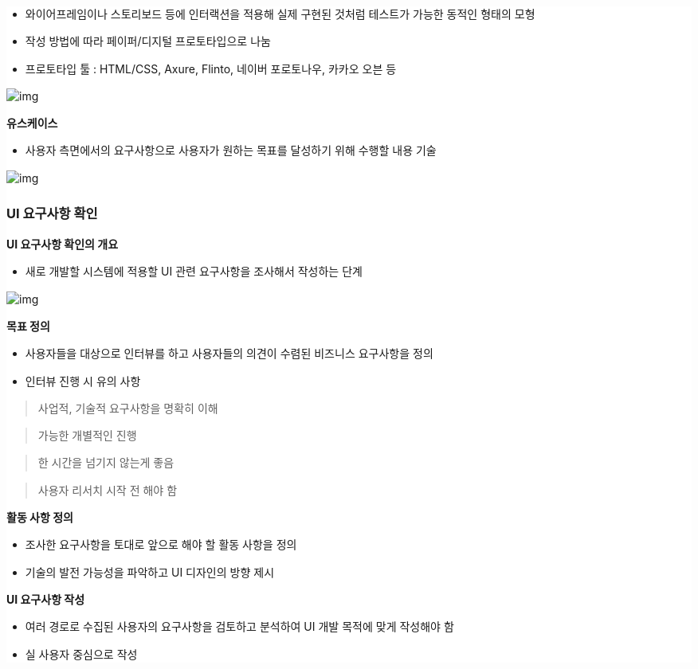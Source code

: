 *  와이어프레임이나 스토리보드 등에 인터랙션을 적용해 실제 구현된 것처럼 테스트가 가능한 동적인 형태의 모형

*  작성 방법에 따라 페이퍼/디지털 프로토타입으로 나눔

*  프로토타입 툴 : HTML/CSS, Axure, Flinto, 네이버 포로토나우, 카카오 오븐 등



![img](https://k.kakaocdn.net/dn/9emZ7/btqDcdv2eBb/nRxdAi6vUmmNaiHIvBOgCK/img.png)

 

**유스케이스**

*  사용자 측면에서의 요구사항으로 사용자가 원하는 목표를 달성하기 위해 수행할 내용 기술



![img](https://k.kakaocdn.net/dn/6YfK4/btqDf1gaI1E/CvYrHPFONeo77vKSuW9Cpk/img.jpg)



 

 

### UI 요구사항 확인

**UI 요구사항 확인의 개요**

*  새로 개발할 시스템에 적용할 UI 관련 요구사항을 조사해서 작성하는 단계



![img](https://k.kakaocdn.net/dn/smIWV/btqDdH4g19a/zwVgMeHRXSbuieHNCfEMV0/img.png)



**목표 정의**

*  사용자들을 대상으로 인터뷰를 하고 사용자들의 의견이 수렴된 비즈니스 요구사항을 정의

*  인터뷰 진행 시 유의 사항

  > 사업적, 기술적 요구사항을 명확히 이해

  > 가능한 개별적인 진행

  > 한 시간을 넘기지 않는게 좋음

  > 사용자 리서치 시작 전 해야 함

 

**활동 사항 정의**

*  조사한 요구사항을 토대로 앞으로 해야 할 활동 사항을 정의

*  기술의 발전 가능성을 파악하고 UI 디자인의 방향 제시

 

**UI 요구사항 작성**

*  여러 경로로 수집된 사용자의 요구사항을 검토하고 분석하여 UI 개발 목적에 맞게 작성해야 함

*  실 사용자 중심으로 작성
